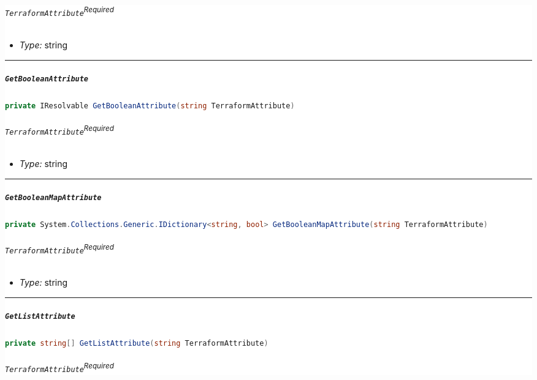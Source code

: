 ###### `TerraformAttribute`<sup>Required</sup> <a name="TerraformAttribute" id="@cdktf/provider-opentelekomcloud.lbSecurityPolicyV3.LbSecurityPolicyV3.getAnyMapAttribute.parameter.terraformAttribute"></a>

- *Type:* string

---

##### `GetBooleanAttribute` <a name="GetBooleanAttribute" id="@cdktf/provider-opentelekomcloud.lbSecurityPolicyV3.LbSecurityPolicyV3.getBooleanAttribute"></a>

```csharp
private IResolvable GetBooleanAttribute(string TerraformAttribute)
```

###### `TerraformAttribute`<sup>Required</sup> <a name="TerraformAttribute" id="@cdktf/provider-opentelekomcloud.lbSecurityPolicyV3.LbSecurityPolicyV3.getBooleanAttribute.parameter.terraformAttribute"></a>

- *Type:* string

---

##### `GetBooleanMapAttribute` <a name="GetBooleanMapAttribute" id="@cdktf/provider-opentelekomcloud.lbSecurityPolicyV3.LbSecurityPolicyV3.getBooleanMapAttribute"></a>

```csharp
private System.Collections.Generic.IDictionary<string, bool> GetBooleanMapAttribute(string TerraformAttribute)
```

###### `TerraformAttribute`<sup>Required</sup> <a name="TerraformAttribute" id="@cdktf/provider-opentelekomcloud.lbSecurityPolicyV3.LbSecurityPolicyV3.getBooleanMapAttribute.parameter.terraformAttribute"></a>

- *Type:* string

---

##### `GetListAttribute` <a name="GetListAttribute" id="@cdktf/provider-opentelekomcloud.lbSecurityPolicyV3.LbSecurityPolicyV3.getListAttribute"></a>

```csharp
private string[] GetListAttribute(string TerraformAttribute)
```

###### `TerraformAttribute`<sup>Required</sup> <a name="TerraformAttribute" id="@cdktf/provider-opentelekomcloud.lbSecurityPolicyV3.LbSecurityPolicyV3.getListAttribute.parameter.terraformAttribute"></a>
